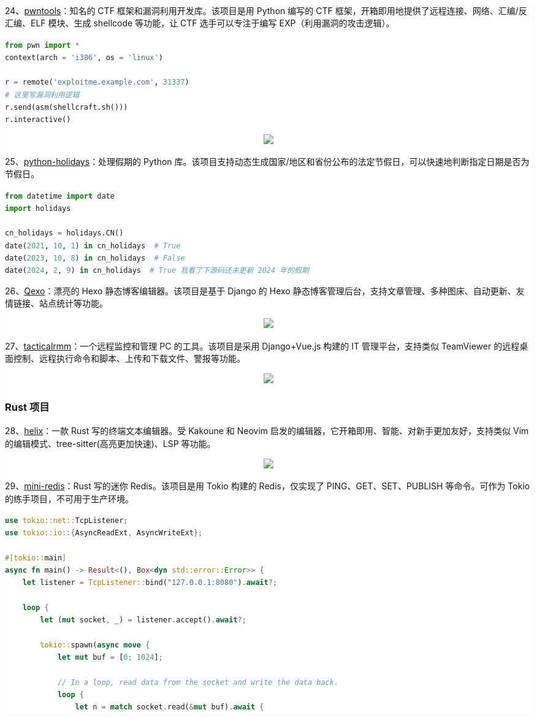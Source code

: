 24、[pwntools](https://hellogithub.com/periodical/statistics/click/?target=https://github.com/Gallopsled/pwntools)：知名的 CTF 框架和漏洞利用开发库。该项目是用 Python 编写的 CTF 框架，开箱即用地提供了远程连接、网络、汇编/反汇编、ELF 模块、生成 shellcode 等功能，让 CTF 选手可以专注于编写 EXP（利用漏洞的攻击逻辑）。
```python
from pwn import *
context(arch = 'i386', os = 'linux')

r = remote('exploitme.example.com', 31337)
# 这里写漏洞利用逻辑
r.send(asm(shellcraft.sh()))
r.interactive()
```

<p align="center"><img src='https://raw.githubusercontent.com/521xueweihan/img3/master/hellogithub/91/9750233.png' style="max-width:80%; max-height=80%;"></img></p>

25、[python-holidays](https://hellogithub.com/periodical/statistics/click/?target=https://github.com/vacanza/python-holidays)：处理假期的 Python 库。该项目支持动态生成国家/地区和省份公布的法定节假日，可以快速地判断指定日期是否为节假日。
```python
from datetime import date
import holidays

cn_holidays = holidays.CN()
date(2021, 10, 1) in cn_holidays  # True
date(2023, 10, 8) in cn_holidays  # False
date(2024, 2, 9) in cn_holidays  # True 我看了下源码还未更新 2024 年的假期
```

26、[Qexo](https://hellogithub.com/periodical/statistics/click/?target=https://github.com/Qexo/Qexo)：漂亮的 Hexo 静态博客编辑器。该项目是基于 Django 的 Hexo 静态博客管理后台，支持文章管理、多种图床、自动更新、友情链接、站点统计等功能。

<p align="center"><img src='https://raw.githubusercontent.com/521xueweihan/img3/master/hellogithub/91/425805910.png' style="max-width:80%; max-height=80%;"></img></p>

27、[tacticalrmm](https://hellogithub.com/periodical/statistics/click/?target=https://github.com/amidaware/tacticalrmm)：一个远程监控和管理 PC 的工具。该项目是采用 Django+Vue.js 构建的 IT 管理平台，支持类似 TeamViewer 的远程桌面控制、远程执行命令和脚本、上传和下载文件、警报等功能。

<p align="center"><img src='https://raw.githubusercontent.com/521xueweihan/img3/master/hellogithub/91/216919645.png' style="max-width:80%; max-height=80%;"></img></p>

### Rust 项目
28、[helix](https://hellogithub.com/periodical/statistics/click/?target=https://github.com/helix-editor/helix)：一款 Rust 写的终端文本编辑器。受 Kakoune 和 Neovim 启发的编辑器，它开箱即用、智能、对新手更加友好，支持类似 Vim 的编辑模式、tree-sitter(高亮更加快速)、LSP 等功能。

<p align="center"><img src='https://raw.githubusercontent.com/521xueweihan/img3/master/hellogithub/91/268424739.png' style="max-width:80%; max-height=80%;"></img></p>

29、[mini-redis](https://hellogithub.com/periodical/statistics/click/?target=https://github.com/tokio-rs/mini-redis)：Rust 写的迷你 Redis。该项目是用 Tokio 构建的 Redis，仅实现了 PING、GET、SET、PUBLISH 等命令。可作为 Tokio 的练手项目，不可用于生产环境。
```rust
use tokio::net::TcpListener;
use tokio::io::{AsyncReadExt, AsyncWriteExt};

#[tokio::main]
async fn main() -> Result<(), Box<dyn std::error::Error>> {
    let listener = TcpListener::bind("127.0.0.1:8080").await?;

    loop {
        let (mut socket, _) = listener.accept().await?;

        tokio::spawn(async move {
            let mut buf = [0; 1024];

            // In a loop, read data from the socket and write the data back.
            loop {
                let n = match socket.read(&mut buf).await {
```